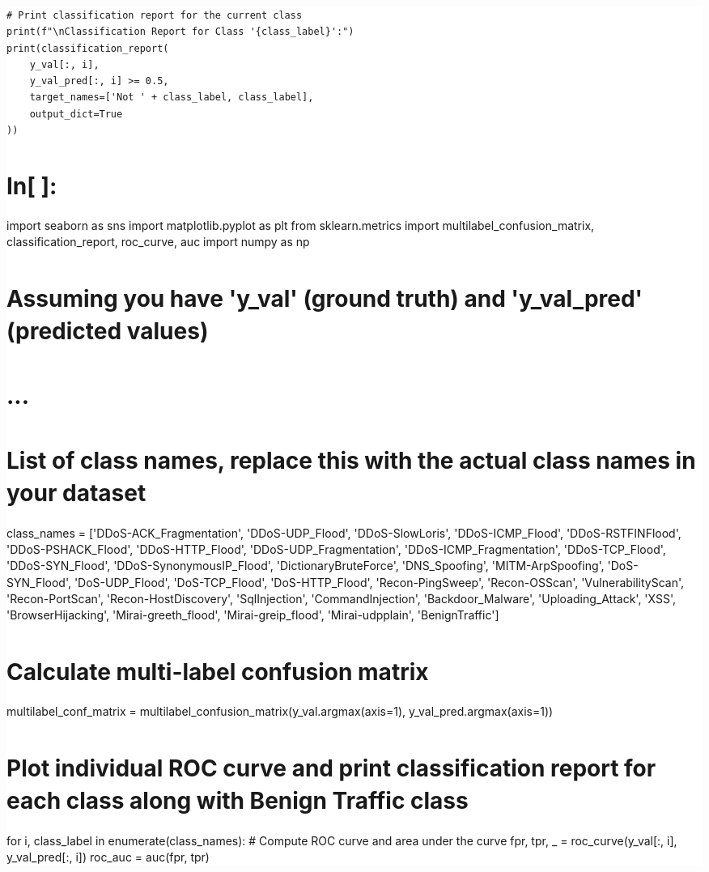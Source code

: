     # Print classification report for the current class
    print(f"\nClassification Report for Class '{class_label}':")
    print(classification_report(
        y_val[:, i],
        y_val_pred[:, i] >= 0.5,
        target_names=['Not ' + class_label, class_label],
        output_dict=True
    ))


# In[ ]:


import seaborn as sns
import matplotlib.pyplot as plt
from sklearn.metrics import multilabel_confusion_matrix, classification_report, roc_curve, auc
import numpy as np

# Assuming you have 'y_val' (ground truth) and 'y_val_pred' (predicted values)
# ...

# List of class names, replace this with the actual class names in your dataset
class_names = ['DDoS-ACK_Fragmentation', 'DDoS-UDP_Flood', 'DDoS-SlowLoris', 'DDoS-ICMP_Flood', 'DDoS-RSTFINFlood',
               'DDoS-PSHACK_Flood', 'DDoS-HTTP_Flood', 'DDoS-UDP_Fragmentation', 'DDoS-ICMP_Fragmentation',
               'DDoS-TCP_Flood', 'DDoS-SYN_Flood', 'DDoS-SynonymousIP_Flood', 'DictionaryBruteForce', 'DNS_Spoofing',
               'MITM-ArpSpoofing', 'DoS-SYN_Flood', 'DoS-UDP_Flood', 'DoS-TCP_Flood', 'DoS-HTTP_Flood',
               'Recon-PingSweep', 'Recon-OSScan', 'VulnerabilityScan', 'Recon-PortScan', 'Recon-HostDiscovery',
               'SqlInjection', 'CommandInjection', 'Backdoor_Malware', 'Uploading_Attack', 'XSS', 'BrowserHijacking',
               'Mirai-greeth_flood', 'Mirai-greip_flood', 'Mirai-udpplain', 'BenignTraffic']

# Calculate multi-label confusion matrix
multilabel_conf_matrix = multilabel_confusion_matrix(y_val.argmax(axis=1), y_val_pred.argmax(axis=1))

# Plot individual ROC curve and print classification report for each class along with Benign Traffic class
for i, class_label in enumerate(class_names):
    # Compute ROC curve and area under the curve
    fpr, tpr, _ = roc_curve(y_val[:, i], y_val_pred[:, i])
    roc_auc = auc(fpr, tpr)
